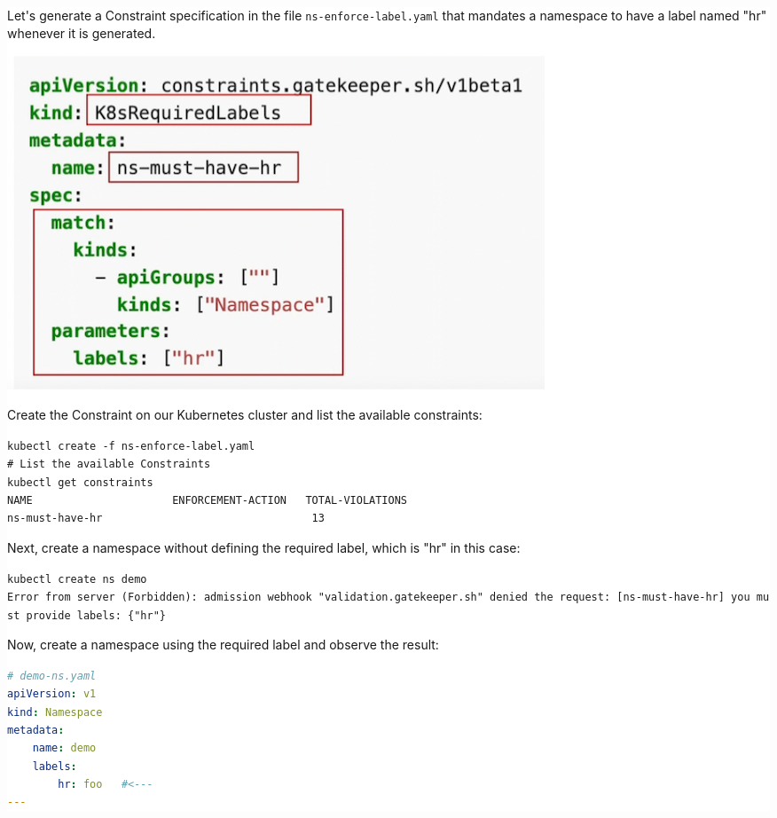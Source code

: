 Let's generate a Constraint specification in the file `ns-enforce-label.yaml` that mandates a namespace to have a label named "hr" whenever it is generated.

![Constraint](./Constraint.png)

Create the Constraint on our Kubernetes cluster and list the available constraints:

```shell
kubectl create -f ns-enforce-label.yaml
# List the available Constraints
kubectl get constraints
NAME                      ENFORCEMENT-ACTION   TOTAL-VIOLATIONS
ns-must-have-hr                                 13
```

Next, create a namespace without defining the required label, which is "hr" in this case:

```shell
kubectl create ns demo
Error from server (Forbidden): admission webhook "validation.gatekeeper.sh" denied the request: [ns-must-have-hr] you must provide labels: {"hr"}
```

Now, create a namespace using the required label and observe the result:

```yaml
# demo-ns.yaml
apiVersion: v1
kind: Namespace
metadata:
    name: demo
    labels:
        hr: foo   #<---
---
```

